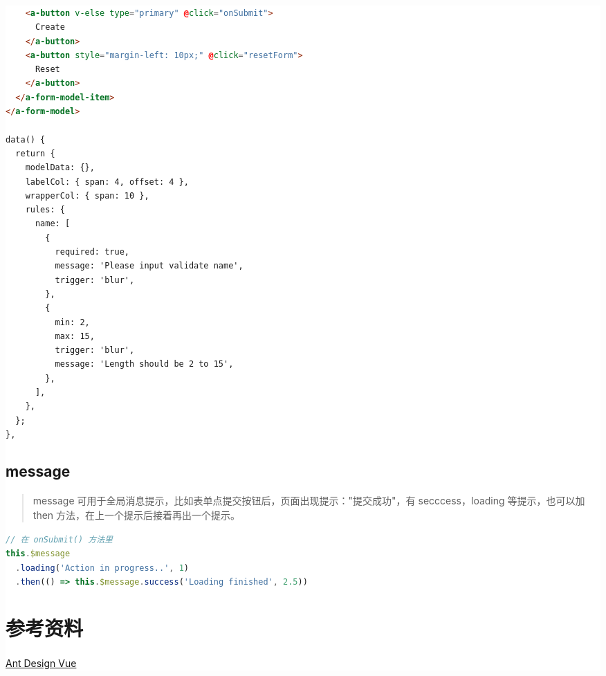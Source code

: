 ```html
    <a-button v-else type="primary" @click="onSubmit">
      Create
    </a-button>
    <a-button style="margin-left: 10px;" @click="resetForm">
      Reset
    </a-button>
  </a-form-model-item>
</a-form-model>

data() {
  return {
    modelData: {},
    labelCol: { span: 4, offset: 4 },
    wrapperCol: { span: 10 },
    rules: {
      name: [
        {
          required: true,
          message: 'Please input validate name',
          trigger: 'blur',
        },
        {
          min: 2,
          max: 15,
          trigger: 'blur',
          message: 'Length should be 2 to 15',
        },
      ],
    },
  };
},
```

## message

> message 可用于全局消息提示，比如表单点提交按钮后，页面出现提示："提交成功"，有 secccess，loading 等提示，也可以加 then 方法，在上一个提示后接着再出一个提示。

```js
// 在 onSubmit() 方法里
this.$message
  .loading('Action in progress..', 1)
  .then(() => this.$message.success('Loading finished', 2.5))
```





# 参考资料

[Ant Design Vue](https://antdv.com/docs/vue/introduce-cn/)

